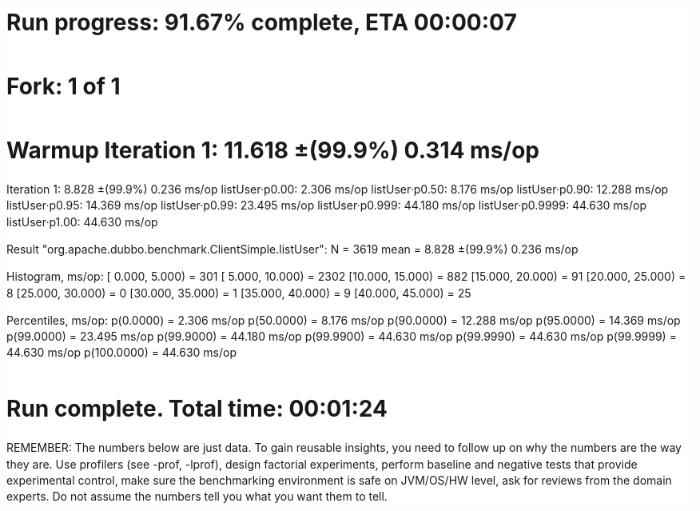 # Run progress: 91.67% complete, ETA 00:00:07
# Fork: 1 of 1
# Warmup Iteration   1: 11.618 ±(99.9%) 0.314 ms/op
Iteration   1: 8.828 ±(99.9%) 0.236 ms/op
                 listUser·p0.00:   2.306 ms/op
                 listUser·p0.50:   8.176 ms/op
                 listUser·p0.90:   12.288 ms/op
                 listUser·p0.95:   14.369 ms/op
                 listUser·p0.99:   23.495 ms/op
                 listUser·p0.999:  44.180 ms/op
                 listUser·p0.9999: 44.630 ms/op
                 listUser·p1.00:   44.630 ms/op



Result "org.apache.dubbo.benchmark.ClientSimple.listUser":
  N = 3619
  mean =      8.828 ±(99.9%) 0.236 ms/op

  Histogram, ms/op:
    [ 0.000,  5.000) = 301 
    [ 5.000, 10.000) = 2302 
    [10.000, 15.000) = 882 
    [15.000, 20.000) = 91 
    [20.000, 25.000) = 8 
    [25.000, 30.000) = 0 
    [30.000, 35.000) = 1 
    [35.000, 40.000) = 9 
    [40.000, 45.000) = 25 

  Percentiles, ms/op:
      p(0.0000) =      2.306 ms/op
     p(50.0000) =      8.176 ms/op
     p(90.0000) =     12.288 ms/op
     p(95.0000) =     14.369 ms/op
     p(99.0000) =     23.495 ms/op
     p(99.9000) =     44.180 ms/op
     p(99.9900) =     44.630 ms/op
     p(99.9990) =     44.630 ms/op
     p(99.9999) =     44.630 ms/op
    p(100.0000) =     44.630 ms/op


# Run complete. Total time: 00:01:24

REMEMBER: The numbers below are just data. To gain reusable insights, you need to follow up on
why the numbers are the way they are. Use profilers (see -prof, -lprof), design factorial
experiments, perform baseline and negative tests that provide experimental control, make sure
the benchmarking environment is safe on JVM/OS/HW level, ask for reviews from the domain experts.
Do not assume the numbers tell you what you want them to tell.
